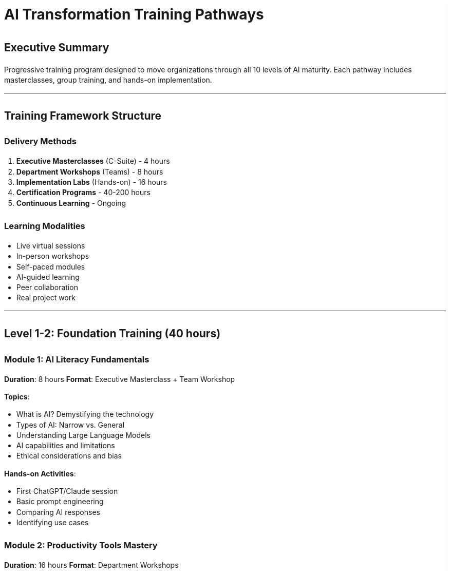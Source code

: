 # AI Transformation Training Pathways

## Executive Summary
Progressive training program designed to move organizations through all 10 levels of AI maturity. Each pathway includes masterclasses, group training, and hands-on implementation.

---

## Training Framework Structure

### Delivery Methods
1. **Executive Masterclasses** (C-Suite) - 4 hours
2. **Department Workshops** (Teams) - 8 hours  
3. **Implementation Labs** (Hands-on) - 16 hours
4. **Certification Programs** - 40-200 hours
5. **Continuous Learning** - Ongoing

### Learning Modalities
- Live virtual sessions
- In-person workshops
- Self-paced modules
- AI-guided learning
- Peer collaboration
- Real project work

---

## Level 1-2: Foundation Training (40 hours)

### Module 1: AI Literacy Fundamentals
**Duration**: 8 hours
**Format**: Executive Masterclass + Team Workshop

**Topics**:
- What is AI? Demystifying the technology
- Types of AI: Narrow vs. General
- Understanding Large Language Models
- AI capabilities and limitations
- Ethical considerations and bias

**Hands-on Activities**:
- First ChatGPT/Claude session
- Basic prompt engineering
- Comparing AI responses
- Identifying use cases

### Module 2: Productivity Tools Mastery
**Duration**: 16 hours
**Format**: Department Workshops
